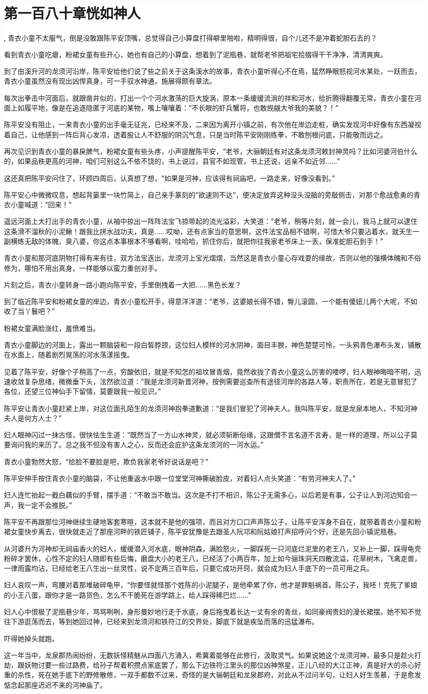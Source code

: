 # 第一百八十章恍如神人
,  青衣小童不太服气，倒是没敢跟陈平安顶嘴，总觉得自己小算盘打得噼里啪啦，精明得很，自个儿还不是冲着蛇胆石去的？

   看到青衣小童吃瘪，粉裙女童有些开心，她也有自己的小算盘，想着到了泥瓶巷，就帮老爷把祖宅拾掇得干干净净，清清爽爽。

   到了由溪升河的龙须河沿岸，陈平安给他们说了些之前关于这条溪水的故事，青衣小童听得心不在焉，猛然睁眼怒视河水某处，一跃而去，青衣小童虽然没有现出凶悍真身，可一手驭水神通，施展得颇有章法。

   每次出拳击中河面后，就跟凿井似的，打出一个个河水激荡的巨大旋涡，原本一条缓缓流淌的祥和河水，给折腾得翻覆无常，青衣小童在河面上如履平地，像是在追逐隐匿于河底的某物，嘴上嚷嚷着：“不长眼的虾兵蟹将，也敢觊觎大爷我的美貌？！”

   陈平安没有阻止，一来青衣小童的出手毫无征兆，已经来不及，二来因为离开小镇之前，有次他在岸边走桩，确实发现河中好像有东西凝视着自己，让他感到一阵后背心发凉，透着股让人不舒服的阴沉气息，只是当时陈平安刚刚练拳，不敢刨根问底，只能敬而远之。

   再次见识到青衣小童的暴戾脾气，粉裙女童有些头疼，小声提醒陈平安，“老爷，大骊朝廷有对这条龙须河敕封神灵吗？比如河婆河伯什么的，如果品秩更高的河神，咱们可别这么不依不饶的，书上说过，县官不如现管，书上还说，远亲不如近邻……”

   这还真把陈平安问住了，环顾四周后，认真想了想，“如果是河神，应该得有祠庙吧，一路走来，好像没看到。”

   陈平安心中微微叹息，想起背篓里一块竹简上，自己亲手篆刻的“欲速则不达”，便决定放弃这种没头没脑的旁敲侧击，对那个愈战愈勇的青衣小童喊道：“回来！”

   遥远河面上大打出手的青衣小童，从袖中掠出一阵阵法宝飞掠带起的流光溢彩，大笑道：“老爷，稍等片刻，就一会儿，我马上就可以逮住这条滑不溜秋的小泥鳅！跟我比拼水战功夫，真是……哎呦，还有点家当的意思啊，这件法宝品相不错啊，可惜大爷只要沾着水，就天生一副横练无敌的体魄，臭八婆，你这点本事根本不够看啊，哇哈哈，抓住你后，就把你往我家老爷床上一丢，保准蛇胆石到手！”

   青衣小童和那河底阴物打得有来有往，双方法宝迭出，龙须河上宝光熠熠，当然这是青衣小童心存戏耍的缘故，否则以他的强横体魄和不俗修为，哪怕不用出真身，一样能够以蛮力重创对手。

   片刻之后，青衣小童转身一路小跑向陈平安，手里倒拽着一大把……黑色长发？

   到了临近陈平安和粉裙女童的岸边，青衣小童松开手，得意洋洋道：“老爷，这婆娘长得不错，臀儿滚圆，一个能有傻妞儿两个大呢，不如收了当丫鬟吧？”

   粉裙女童满脸涨红，羞愤难当。

   青衣小童脚边的河面上，露出一颗脑袋和一段白皙脖颈，这位妇人模样的河水阴神，面目丰腴，神色楚楚可怜，一头鸦青色瀑布头发，铺散在水面上，随着剧烈晃荡的河水荡漾摇曳。

   见着了陈平安，好像个子稍高了一点，穷酸依旧，就是不知怎的祖坟冒青烟，竟然收拢了青衣小童这么厉害的喽啰，妇人眼神晦暗不明，迅速收敛复杂思绪，微微垂下头，泫然欲泣道：“我是龙须河新晋河神，按例需要巡查所有途径河岸的各路人等，职责所在，若是无意冒犯了各位，还望三位神仙手下留情，莫要跟我一般见识。”

   陈平安让青衣小童赶紧上岸，对这位面孔陌生的龙须河神抱拳道歉道：“是我们冒犯了河神夫人。我叫陈平安，就是龙泉本地人，不知河神夫人是何方人士？”

   妇人眼神闪过一抹古怪，很快怯生生道：“既然当了一方山水神灵，就必须斩断俗缘，这跟僧不言名道不言寿，是一样的道理，所以公子莫要询问我的来历了。总之我不但没有害人之心，反而还会庇护这条龙须河的一河水运。”

   青衣小童勃然大怒，“给脸不要脸是吧，欺负我家老爷好说话是吧？”

   陈平安伸手按住青衣小童的脑袋，不让他重返水中跟一位堂堂河神撕破脸皮，对着妇人点头笑道：“有劳河神夫人了。”

   妇人连忙抬起一截白藕似的手臂，摆手道：“不敢当不敢当。这次是不打不相识，陈公子无需多心，以后若是有事，公子让人到河边知会一声，我一定不会推脱。”

   陈平安不再跟那位河神继续生硬地客套寒暄，这本就不是他的强项，而且对方口口声声陈公子，让陈平安浑身不自在，就带着青衣小童和粉裙女童快步离去，很快就走近了那座河畔的铁匠铺子，陈平安犹豫是去跟圣人阮邛和阮姑娘打声招呼问个好，还是先回小镇泥瓶巷。

   从河婆升为河神却无祠庙香火的妇人，缓缓潜入河水底，眼神阴森，满脸怒火，一脚踩死一只河底烂泥里的老王八，又补上一脚，踩得龟壳粉碎才罢休，心性不定的妇人随即有些后悔，磨盘大小的老王八，已经活了小两百年，加上如今骊珠洞天四散流溢，花草树木，飞禽走兽，一律雨露均沾，已经给老王八生出一丝灵性，说不定两三百年后，只要它成功开窍，就会成为妇人手底下的一员可用之兵。

   妇人哀叹一声，弯腰对着那堆破碎龟甲，“你要怪就怪那个姓陈的小泥腿子，是他牵累了你，他才是罪魁祸首。陈公子，我呸！克死了爹娘的小王八蛋，跟你才是一路货色，怎么不干脆死在游学路上，给人踩得稀巴烂……”

   妇人心中恨极了泥瓶巷少年，骂骂咧咧，身形曼妙地行走于水底，身后拖曳着长达一丈有余的青丝，如同豪阀贵妇的漫长裙摆。她不知不觉往下游逛荡而去，等到她回过神，已经来到龙须河和铁符江的交界处，脚底下就是疾坠而落的迅猛瀑布。

   吓得她掉头就跑。

   这一年当中，龙泉郡热闹纷纷，无数妖怪精魅从四面八方涌入，希冀着能够在此修行，汲取灵气。如果说她这个龙须河神，最多只是趁火打劫，跟妖物讨要一些过路费，给孙子帮着积攒点家底罢了，那么下边铁符江里头的那位凶神煞星，正儿八经的大江正神，真是好大的杀心好重的杀性，死在她手底下的野修散修，一双手都数不过来，奇怪的是大骊朝廷和龙泉郡府，对此从不过问半句，让妇人好生羡慕，于是愈发惦念起那座迟迟不来的河神庙了。
